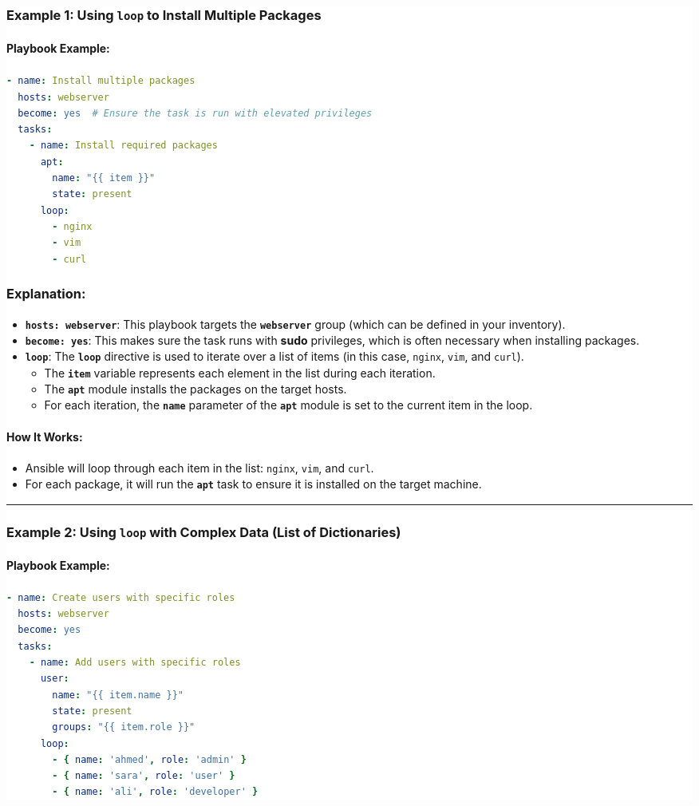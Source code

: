 ### **Example 1: Using `loop` to Install Multiple Packages**

#### **Playbook Example:**

```yaml
- name: Install multiple packages
  hosts: webserver
  become: yes  # Ensure the task is run with elevated privileges
  tasks:
    - name: Install required packages
      apt:
        name: "{{ item }}"
        state: present
      loop:
        - nginx
        - vim
        - curl
```

### **Explanation:**

- **`hosts: webserver`**: This playbook targets the **`webserver`** group (which can be defined in your inventory).
- **`become: yes`**: This makes sure the task runs with **sudo** privileges, which is often necessary when installing packages.
- **`loop`**: The **`loop`** directive is used to iterate over a list of items (in this case, `nginx`, `vim`, and `curl`).
  - The **`item`** variable represents each element in the list during each iteration.
  - The **`apt`** module installs the packages on the target hosts.
  - For each iteration, the **`name`** parameter of the **`apt`** module is set to the current item in the loop.

#### **How It Works:**
- Ansible will loop through each item in the list: `nginx`, `vim`, and `curl`.
- For each package, it will run the **`apt`** task to ensure it is installed on the target machine.

---

### **Example 2: Using `loop` with Complex Data (List of Dictionaries)**

#### **Playbook Example:**

```yaml
- name: Create users with specific roles
  hosts: webserver
  become: yes
  tasks:
    - name: Add users with specific roles
      user:
        name: "{{ item.name }}"
        state: present
        groups: "{{ item.role }}"
      loop:
        - { name: 'ahmed', role: 'admin' }
        - { name: 'sara', role: 'user' }
        - { name: 'ali', role: 'developer' }
```
